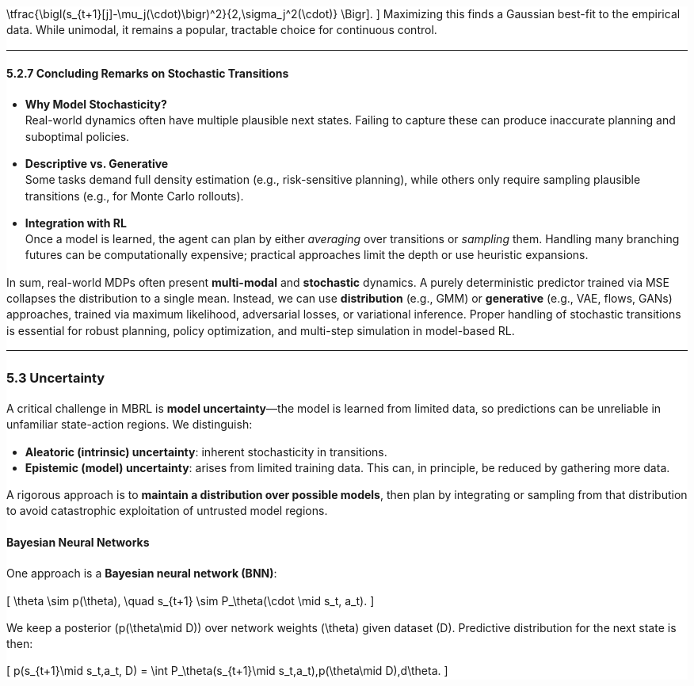 \tfrac{\bigl(s_{t+1}[j]-\mu_j(\cdot)\bigr)^2}{2\,\sigma_j^2(\cdot)}
\Bigr].
\]
Maximizing this finds a Gaussian best-fit to the empirical data. While unimodal, it remains a popular, tractable choice for continuous control.

---

#### 5.2.7 Concluding Remarks on Stochastic Transitions

- **Why Model Stochasticity?**  
  Real-world dynamics often have multiple plausible next states. Failing to capture these can produce inaccurate planning and suboptimal policies.

- **Descriptive vs. Generative**  
  Some tasks demand full density estimation (e.g., risk-sensitive planning), while others only require sampling plausible transitions (e.g., for Monte Carlo rollouts).

- **Integration with RL**  
  Once a model is learned, the agent can plan by either *averaging* over transitions or *sampling* them. Handling many branching futures can be computationally expensive; practical approaches limit the depth or use heuristic expansions.

In sum, real-world MDPs often present **multi-modal** and **stochastic** dynamics. A purely deterministic predictor trained via MSE collapses the distribution to a single mean. Instead, we can use **distribution** (e.g., GMM) or **generative** (e.g., VAE, flows, GANs) approaches, trained via maximum likelihood, adversarial losses, or variational inference. Proper handling of stochastic transitions is essential for robust planning, policy optimization, and multi-step simulation in model-based RL.

---

### 5.3 Uncertainty

A critical challenge in MBRL is **model uncertainty**—the model is learned from limited data, so predictions can be unreliable in unfamiliar state-action regions. We distinguish:

- **Aleatoric (intrinsic) uncertainty**: inherent stochasticity in transitions.  
- **Epistemic (model) uncertainty**: arises from limited training data. This can, in principle, be reduced by gathering more data.

A rigorous approach is to **maintain a distribution over possible models**, then plan by integrating or sampling from that distribution to avoid catastrophic exploitation of untrusted model regions.

#### Bayesian Neural Networks

One approach is a **Bayesian neural network (BNN)**:

\[
\theta \sim p(\theta), \quad s_{t+1} \sim P_\theta(\cdot \mid s_t, a_t).
\]

We keep a posterior \(p(\theta\mid D)\) over network weights \(\theta\) given dataset \(D\). Predictive distribution for the next state is then:

\[
p(s_{t+1}\mid s_t,a_t, D) = \int P_\theta(s_{t+1}\mid s_t,a_t)\,p(\theta\mid D)\,d\theta.
\]
